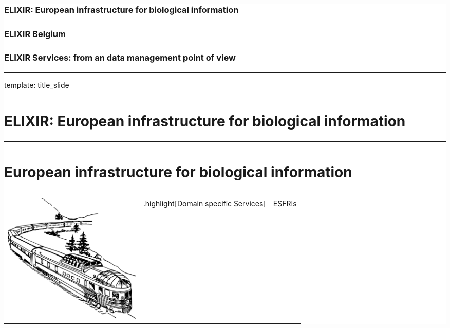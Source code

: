### ELIXIR: European infrastructure for biological information

### ELIXIR Belgium

### ELIXIR Services: from an data management point of view

---

template: title_slide

# ELIXIR: European infrastructure for biological information

---

# European infrastructure for biological information

<span></span> | <span></span> | <span></span>
---- | ---- | ----
<img src="images/train.png" style="width:250px;" /> | .highlight[Domain specific Services] | ESFRIs